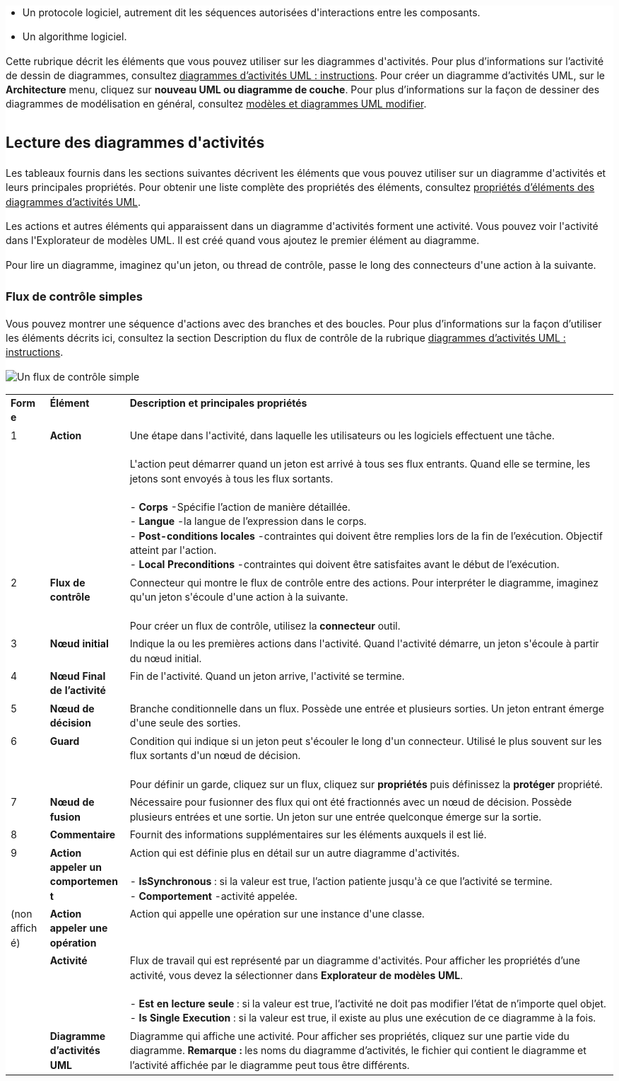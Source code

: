 -   Un protocole logiciel, autrement dit les séquences autorisées d'interactions entre les composants.  
  
-   Un algorithme logiciel.  
  
 Cette rubrique décrit les éléments que vous pouvez utiliser sur les diagrammes d'activités. Pour plus d’informations sur l’activité de dessin de diagrammes, consultez [diagrammes d’activités UML : instructions](../modeling/uml-activity-diagrams-guidelines.md). Pour créer un diagramme d’activités UML, sur le **Architecture** menu, cliquez sur **nouveau UML ou diagramme de couche**. Pour plus d’informations sur la façon de dessiner des diagrammes de modélisation en général, consultez [modèles et diagrammes UML modifier](../modeling/edit-uml-models-and-diagrams.md).  
  
## <a name="reading-activity-diagrams"></a>Lecture des diagrammes d'activités  
 Les tableaux fournis dans les sections suivantes décrivent les éléments que vous pouvez utiliser sur un diagramme d'activités et leurs principales propriétés. Pour obtenir une liste complète des propriétés des éléments, consultez [propriétés d’éléments des diagrammes d’activités UML](../modeling/properties-of-elements-on-uml-activity-diagrams.md).  
  
 Les actions et autres éléments qui apparaissent dans un diagramme d'activités forment une activité. Vous pouvez voir l'activité dans l'Explorateur de modèles UML. Il est créé quand vous ajoutez le premier élément au diagramme.  
  
 Pour lire un diagramme, imaginez qu'un jeton, ou thread de contrôle, passe le long des connecteurs d'une action à la suivante.  
  
### <a name="simple-control-flows"></a>Flux de contrôle simples  
 Vous pouvez montrer une séquence d'actions avec des branches et des boucles. Pour plus d’informations sur la façon d’utiliser les éléments décrits ici, consultez la section Description du flux de contrôle de la rubrique [diagrammes d’activités UML : instructions](../modeling/uml-activity-diagrams-guidelines.md).  
  
 ![Un flux de contrôle simple](../modeling/media/uml-actovsimple.png "UML_ActOvSimple")  
  
||||  
|-|-|-|  
|**Forme**|**Élément**|**Description et principales propriétés**|  
|1|**Action**|Une étape dans l'activité, dans laquelle les utilisateurs ou les logiciels effectuent une tâche.<br /><br /> L'action peut démarrer quand un jeton est arrivé à tous ses flux entrants. Quand elle se termine, les jetons sont envoyés à tous les flux sortants.<br /><br /> -   **Corps** -Spécifie l’action de manière détaillée.<br />-   **Langue** -la langue de l’expression dans le corps.<br />-   **Post-conditions locales** -contraintes qui doivent être remplies lors de la fin de l’exécution. Objectif atteint par l'action.<br />-   **Local Preconditions** -contraintes qui doivent être satisfaites avant le début de l’exécution.|  
|2|**Flux de contrôle**|Connecteur qui montre le flux de contrôle entre des actions. Pour interpréter le diagramme, imaginez qu'un jeton s'écoule d'une action à la suivante.<br /><br /> Pour créer un flux de contrôle, utilisez la **connecteur** outil.|  
|3|**Nœud initial**|Indique la ou les premières actions dans l'activité. Quand l'activité démarre, un jeton s'écoule à partir du nœud initial.|  
|4|**Nœud Final de l’activité**|Fin de l'activité. Quand un jeton arrive, l'activité se termine.|  
|5|**Nœud de décision**|Branche conditionnelle dans un flux. Possède une entrée et plusieurs sorties. Un jeton entrant émerge d'une seule des sorties.|  
|6|**Guard**|Condition qui indique si un jeton peut s'écouler le long d'un connecteur. Utilisé le plus souvent sur les flux sortants d'un nœud de décision.<br /><br /> Pour définir un garde, cliquez sur un flux, cliquez sur **propriétés** puis définissez la **protéger** propriété.|  
|7|**Nœud de fusion**|Nécessaire pour fusionner des flux qui ont été fractionnés avec un nœud de décision. Possède plusieurs entrées et une sortie. Un jeton sur une entrée quelconque émerge sur la sortie.|  
|8|**Commentaire**|Fournit des informations supplémentaires sur les éléments auxquels il est lié.|  
|9|**Action appeler un comportement**|Action qui est définie plus en détail sur un autre diagramme d'activités.<br /><br /> -   **IsSynchronous** : si la valeur est true, l’action patiente jusqu'à ce que l’activité se termine.<br />-   **Comportement** -activité appelée.|  
|(non affiché)|**Action appeler une opération**|Action qui appelle une opération sur une instance d'une classe.|  
||**Activité**|Flux de travail qui est représenté par un diagramme d'activités. Pour afficher les propriétés d’une activité, vous devez la sélectionner dans **Explorateur de modèles UML**.<br /><br /> -   **Est en lecture seule** : si la valeur est true, l’activité ne doit pas modifier l’état de n’importe quel objet.<br />-   **Is Single Execution** : si la valeur est true, il existe au plus une exécution de ce diagramme à la fois.|  
||**Diagramme d’activités UML**|Diagramme qui affiche une activité. Pour afficher ses propriétés, cliquez sur une partie vide du diagramme. **Remarque :** les noms du diagramme d’activités, le fichier qui contient le diagramme et l’activité affichée par le diagramme peut tous être différents.|  
  